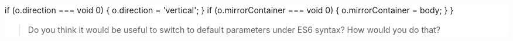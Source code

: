   <span class="md-code-keyword">if</span> (o.direction === <span class="md-code-keyword">void</span> <span class="md-code-number">0</span>) { o.direction = <span class="md-code-string">&apos;vertical&apos;</span>; }
  <span class="md-code-keyword">if</span> (o.mirrorContainer === <span class="md-code-keyword">void</span> <span class="md-code-number">0</span>) { o.mirrorContainer = body; }
}
</code></pre> <blockquote> <p>Do you think it would be useful to switch to default parameters under ES6 syntax? How would you do that?</p> </blockquote></div>
